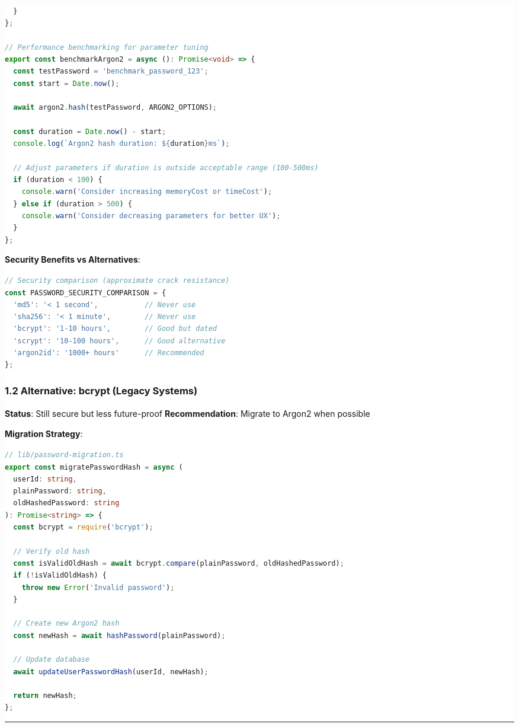 ```typescript
  }
};

// Performance benchmarking for parameter tuning
export const benchmarkArgon2 = async (): Promise<void> => {
  const testPassword = 'benchmark_password_123';
  const start = Date.now();
  
  await argon2.hash(testPassword, ARGON2_OPTIONS);
  
  const duration = Date.now() - start;
  console.log(`Argon2 hash duration: ${duration}ms`);
  
  // Adjust parameters if duration is outside acceptable range (100-500ms)
  if (duration < 100) {
    console.warn('Consider increasing memoryCost or timeCost');
  } else if (duration > 500) {
    console.warn('Consider decreasing parameters for better UX');
  }
};
```

**Security Benefits vs Alternatives**:
```typescript
// Security comparison (approximate crack resistance)
const PASSWORD_SECURITY_COMPARISON = {
  'md5': '< 1 second',           // Never use
  'sha256': '< 1 minute',        // Never use
  'bcrypt': '1-10 hours',        // Good but dated
  'scrypt': '10-100 hours',      // Good alternative
  'argon2id': '1000+ hours'      // Recommended
};
```

### 1.2 Alternative: bcrypt (Legacy Systems)

**Status**: Still secure but less future-proof
**Recommendation**: Migrate to Argon2 when possible

**Migration Strategy**:
```typescript
// lib/password-migration.ts
export const migratePasswordHash = async (
  userId: string,
  plainPassword: string,
  oldHashedPassword: string
): Promise<string> => {
  const bcrypt = require('bcrypt');
  
  // Verify old hash
  const isValidOldHash = await bcrypt.compare(plainPassword, oldHashedPassword);
  if (!isValidOldHash) {
    throw new Error('Invalid password');
  }
  
  // Create new Argon2 hash
  const newHash = await hashPassword(plainPassword);
  
  // Update database
  await updateUserPasswordHash(userId, newHash);
  
  return newHash;
};
```

---